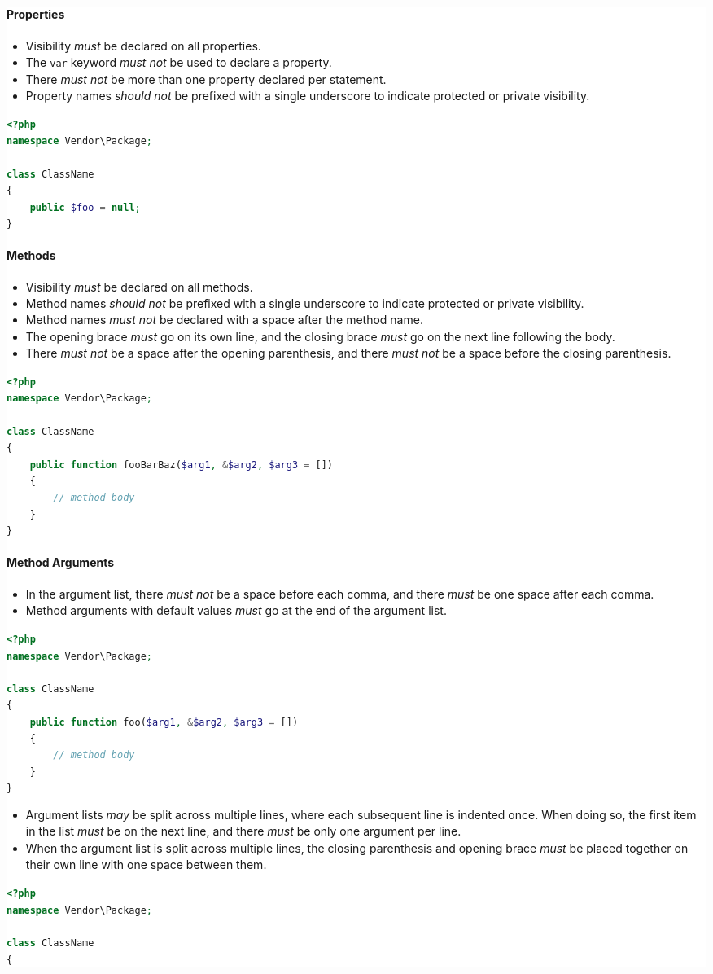 #### Properties
* Visibility *must* be declared on all properties.
* The `var` keyword *must not* be used to declare a property.
* There *must not* be more than one property declared per statement.
* Property names *should not* be prefixed with a single underscore to indicate protected or private visibility.
```php
<?php
namespace Vendor\Package;

class ClassName
{
    public $foo = null;
}
```

#### Methods
* Visibility *must* be declared on all methods.
* Method names *should not* be prefixed with a single underscore to indicate protected or private visibility.
* Method names *must not* be declared with a space after the method name. 
* The opening brace *must* go on its own line, and the closing brace *must* go on the next line following the body. 
* There *must not* be a space after the opening parenthesis, and there *must not* be a space before the closing parenthesis.
```php
<?php
namespace Vendor\Package;

class ClassName
{
    public function fooBarBaz($arg1, &$arg2, $arg3 = [])
    {
        // method body
    }
}
```

#### Method Arguments
* In the argument list, there *must not* be a space before each comma, and there *must* be one space after each comma.
* Method arguments with default values *must* go at the end of the argument list.
```php
<?php
namespace Vendor\Package;

class ClassName
{
    public function foo($arg1, &$arg2, $arg3 = [])
    {
        // method body
    }
}
```
* Argument lists *may* be split across multiple lines, where each subsequent line is indented once. When doing so, the first item in the list *must* be on the next line, and there *must* be only one argument per line.
* When the argument list is split across multiple lines, the closing parenthesis and opening brace *must* be placed together on their own line with one space between them.
```php
<?php
namespace Vendor\Package;

class ClassName
{
```